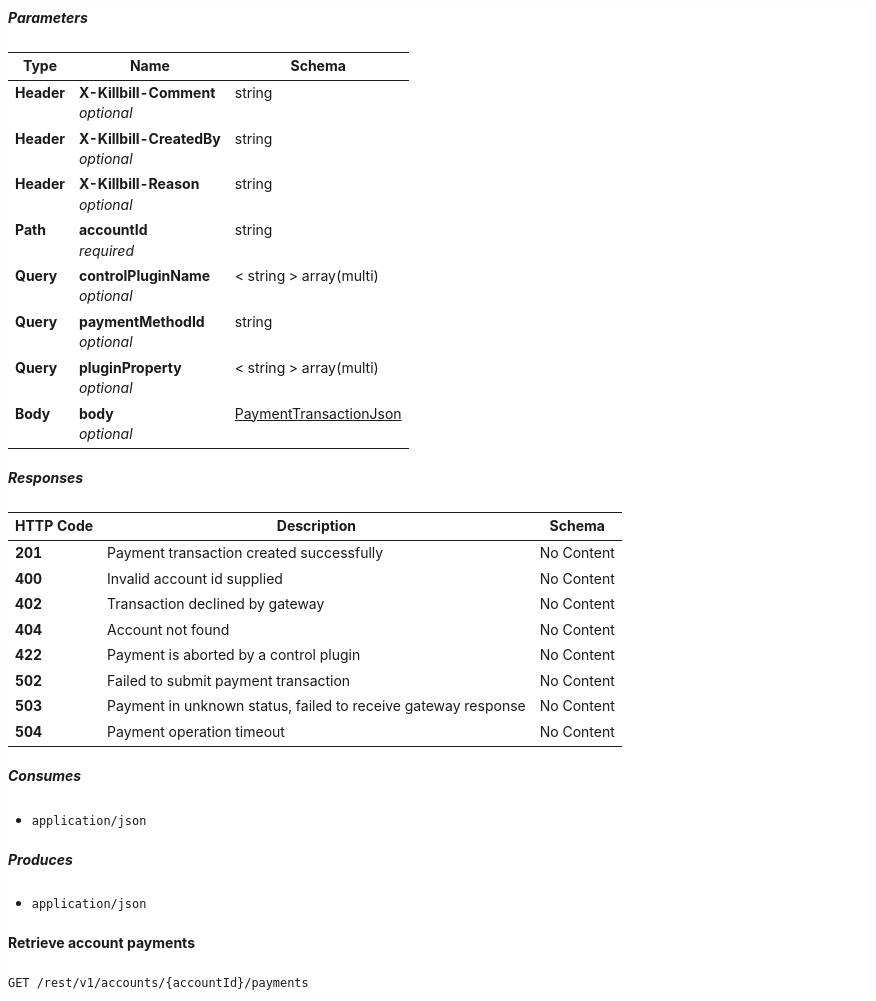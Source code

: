 
##### Parameters

|Type|Name|Schema|
|---|---|---|
|**Header**|**X-Killbill-Comment**  <br>*optional*|string|
|**Header**|**X-Killbill-CreatedBy**  <br>*optional*|string|
|**Header**|**X-Killbill-Reason**  <br>*optional*|string|
|**Path**|**accountId**  <br>*required*|string|
|**Query**|**controlPluginName**  <br>*optional*|< string > array(multi)|
|**Query**|**paymentMethodId**  <br>*optional*|string|
|**Query**|**pluginProperty**  <br>*optional*|< string > array(multi)|
|**Body**|**body**  <br>*optional*|[PaymentTransactionJson](#paymenttransactionjson)|


##### Responses

|HTTP Code|Description|Schema|
|---|---|---|
|**201**|Payment transaction created successfully|No Content|
|**400**|Invalid account id supplied|No Content|
|**402**|Transaction declined by gateway|No Content|
|**404**|Account not found|No Content|
|**422**|Payment is aborted by a control plugin|No Content|
|**502**|Failed to submit payment transaction|No Content|
|**503**|Payment in unknown status, failed to receive gateway response|No Content|
|**504**|Payment operation timeout|No Content|


##### Consumes

* `application/json`


##### Produces

* `application/json`


<a name="getaccountpayments"></a>
#### Retrieve account payments
```
GET /rest/v1/accounts/{accountId}/payments
```
